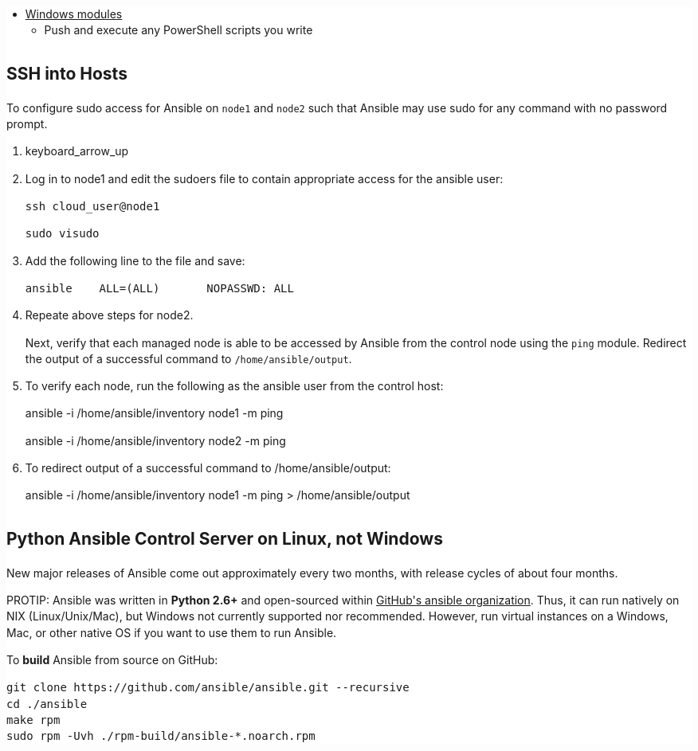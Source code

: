* <a target="_blank" href="http://docs.ansible.com/ansible/list_of_windows_modules.html">
   Windows modules</a>

   * Push and execute any PowerShell scripts you write


<a name="SSH2Host"></a>

## SSH into Hosts

To configure sudo access for Ansible on `node1` and `node2` such that Ansible may use sudo for any command with no password prompt.

1. keyboard_arrow_up
1. Log in to node1 and edit the sudoers file to contain appropriate access for the ansible user:

   <pre>ssh cloud_user@node1</pre>

   <pre>sudo visudo</pre>

1. Add the following line to the file and save:

   <pre>ansible    ALL=(ALL)       NOPASSWD: ALL</pre>

1. Repeate above steps for node2.

   Next, verify that each managed node is able to be accessed by Ansible from the control node using the `ping` module. Redirect the output of a successful command to `/home/ansible/output`.

1. To verify each node, run the following as the ansible user from the control host:

   ansible -i /home/ansible/inventory node1 -m ping

   ansible -i /home/ansible/inventory node2 -m ping

1. To redirect output of a successful command to /home/ansible/output:

   ansible -i /home/ansible/inventory node1 -m ping > /home/ansible/output

<a name="AWX"></a>

## Python Ansible Control Server on Linux, not Windows #

New major releases of Ansible come out approximately every two months, with release cycles of about four months.

PROTIP: Ansible was written in <strong>Python 2.6+</strong> and open-sourced within
<a target="_blank" href="https://github.com/ansible/">
GitHub's ansible organization</a>.
Thus, it can run natively on NIX (Linux/Unix/Mac), but Windows not currently supported nor recommended. However, run virtual instances on a Windows, Mac, or other native OS if you want to use them to run Ansible.

To <strong>build</strong> Ansible from source on GitHub:

<pre>git clone https://github.com/ansible/ansible.git --recursive
cd ./ansible
make rpm
sudo rpm -Uvh ./rpm-build/ansible-*.noarch.rpm
</pre>
